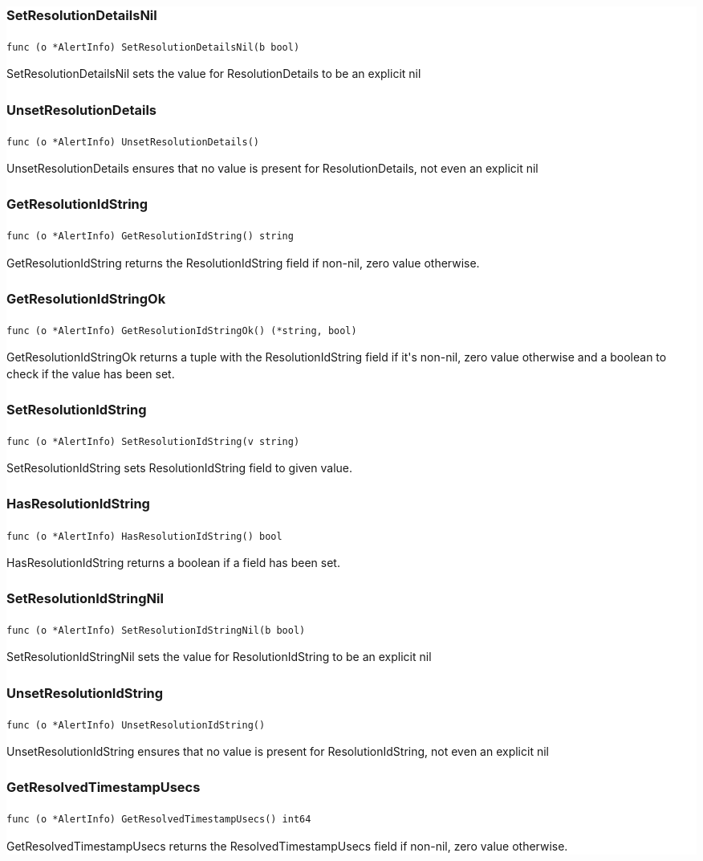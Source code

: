 ### SetResolutionDetailsNil

`func (o *AlertInfo) SetResolutionDetailsNil(b bool)`

 SetResolutionDetailsNil sets the value for ResolutionDetails to be an explicit nil

### UnsetResolutionDetails
`func (o *AlertInfo) UnsetResolutionDetails()`

UnsetResolutionDetails ensures that no value is present for ResolutionDetails, not even an explicit nil
### GetResolutionIdString

`func (o *AlertInfo) GetResolutionIdString() string`

GetResolutionIdString returns the ResolutionIdString field if non-nil, zero value otherwise.

### GetResolutionIdStringOk

`func (o *AlertInfo) GetResolutionIdStringOk() (*string, bool)`

GetResolutionIdStringOk returns a tuple with the ResolutionIdString field if it's non-nil, zero value otherwise
and a boolean to check if the value has been set.

### SetResolutionIdString

`func (o *AlertInfo) SetResolutionIdString(v string)`

SetResolutionIdString sets ResolutionIdString field to given value.

### HasResolutionIdString

`func (o *AlertInfo) HasResolutionIdString() bool`

HasResolutionIdString returns a boolean if a field has been set.

### SetResolutionIdStringNil

`func (o *AlertInfo) SetResolutionIdStringNil(b bool)`

 SetResolutionIdStringNil sets the value for ResolutionIdString to be an explicit nil

### UnsetResolutionIdString
`func (o *AlertInfo) UnsetResolutionIdString()`

UnsetResolutionIdString ensures that no value is present for ResolutionIdString, not even an explicit nil
### GetResolvedTimestampUsecs

`func (o *AlertInfo) GetResolvedTimestampUsecs() int64`

GetResolvedTimestampUsecs returns the ResolvedTimestampUsecs field if non-nil, zero value otherwise.
